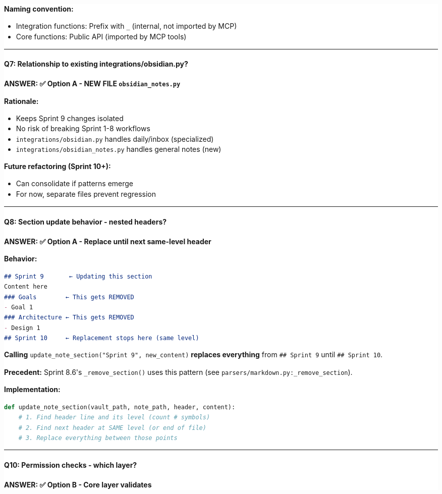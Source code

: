 **Naming convention:**
- Integration functions: Prefix with `_` (internal, not imported by MCP)
- Core functions: Public API (imported by MCP tools)

---

#### Q7: Relationship to existing integrations/obsidian.py?

**ANSWER: ✅ Option A - NEW FILE `obsidian_notes.py`**

**Rationale:**
- Keeps Sprint 9 changes isolated
- No risk of breaking Sprint 1-8 workflows
- `integrations/obsidian.py` handles daily/inbox (specialized)
- `integrations/obsidian_notes.py` handles general notes (new)

**Future refactoring (Sprint 10+):**
- Can consolidate if patterns emerge
- For now, separate files prevent regression

---

#### Q8: Section update behavior - nested headers?

**ANSWER: ✅ Option A - Replace until next same-level header**

**Behavior:**
```markdown
## Sprint 9       ← Updating this section
Content here
### Goals        ← This gets REMOVED
- Goal 1
### Architecture ← This gets REMOVED
- Design 1
## Sprint 10     ← Replacement stops here (same level)
```

**Calling** `update_note_section("Sprint 9", new_content)` **replaces everything** from `## Sprint 9` until `## Sprint 10`.

**Precedent:** Sprint 8.6's `_remove_section()` uses this pattern (see `parsers/markdown.py:_remove_section`).

**Implementation:**
```python
def update_note_section(vault_path, note_path, header, content):
    # 1. Find header line and its level (count # symbols)
    # 2. Find next header at SAME level (or end of file)
    # 3. Replace everything between those points
```

---

#### Q10: Permission checks - which layer?

**ANSWER: ✅ Option B - Core layer validates**

